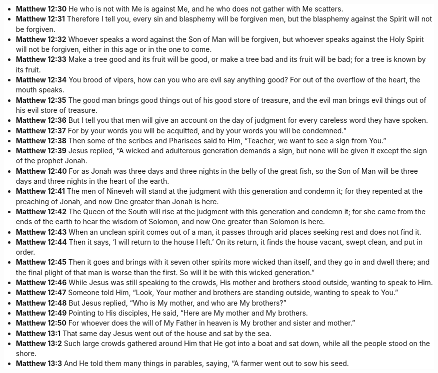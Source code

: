 - **Matthew 12:30**
He who is not with Me is against Me, and he who does not gather with Me scatters.
- **Matthew 12:31**
Therefore I tell you, every sin and blasphemy will be forgiven men, but the blasphemy against the Spirit will not be forgiven.
- **Matthew 12:32**
Whoever speaks a word against the Son of Man will be forgiven, but whoever speaks against the Holy Spirit will not be forgiven, either in this age or in the one to come.
- **Matthew 12:33**
Make a tree good and its fruit will be good, or make a tree bad and its fruit will be bad; for a tree is known by its fruit.
- **Matthew 12:34**
You brood of vipers, how can you who are evil say anything good? For out of the overflow of the heart, the mouth speaks.
- **Matthew 12:35**
The good man brings good things out of his good store of treasure, and the evil man brings evil things out of his evil store of treasure.
- **Matthew 12:36**
But I tell you that men will give an account on the day of judgment for every careless word they have spoken.
- **Matthew 12:37**
For by your words you will be acquitted, and by your words you will be condemned.”
- **Matthew 12:38**
Then some of the scribes and Pharisees said to Him, “Teacher, we want to see a sign from You.”
- **Matthew 12:39**
Jesus replied, “A wicked and adulterous generation demands a sign, but none will be given it except the sign of the prophet Jonah.
- **Matthew 12:40**
For as Jonah was three days and three nights in the belly of the great fish, so the Son of Man will be three days and three nights in the heart of the earth.
- **Matthew 12:41**
The men of Nineveh will stand at the judgment with this generation and condemn it; for they repented at the preaching of Jonah, and now One greater than Jonah is here.
- **Matthew 12:42**
The Queen of the South will rise at the judgment with this generation and condemn it; for she came from the ends of the earth to hear the wisdom of Solomon, and now One greater than Solomon is here.
- **Matthew 12:43**
When an unclean spirit comes out of a man, it passes through arid places seeking rest and does not find it.
- **Matthew 12:44**
Then it says, ‘I will return to the house I left.’ On its return, it finds the house vacant, swept clean, and put in order.
- **Matthew 12:45**
Then it goes and brings with it seven other spirits more wicked than itself, and they go in and dwell there; and the final plight of that man is worse than the first. So will it be with this wicked generation.”
- **Matthew 12:46**
While Jesus was still speaking to the crowds, His mother and brothers stood outside, wanting to speak to Him.
- **Matthew 12:47**
Someone told Him, “Look, Your mother and brothers are standing outside, wanting to speak to You.”
- **Matthew 12:48**
But Jesus replied, “Who is My mother, and who are My brothers?”
- **Matthew 12:49**
Pointing to His disciples, He said, “Here are My mother and My brothers.
- **Matthew 12:50**
For whoever does the will of My Father in heaven is My brother and sister and mother.”
- **Matthew 13:1**
That same day Jesus went out of the house and sat by the sea.
- **Matthew 13:2**
Such large crowds gathered around Him that He got into a boat and sat down, while all the people stood on the shore.
- **Matthew 13:3**
And He told them many things in parables, saying, “A farmer went out to sow his seed.